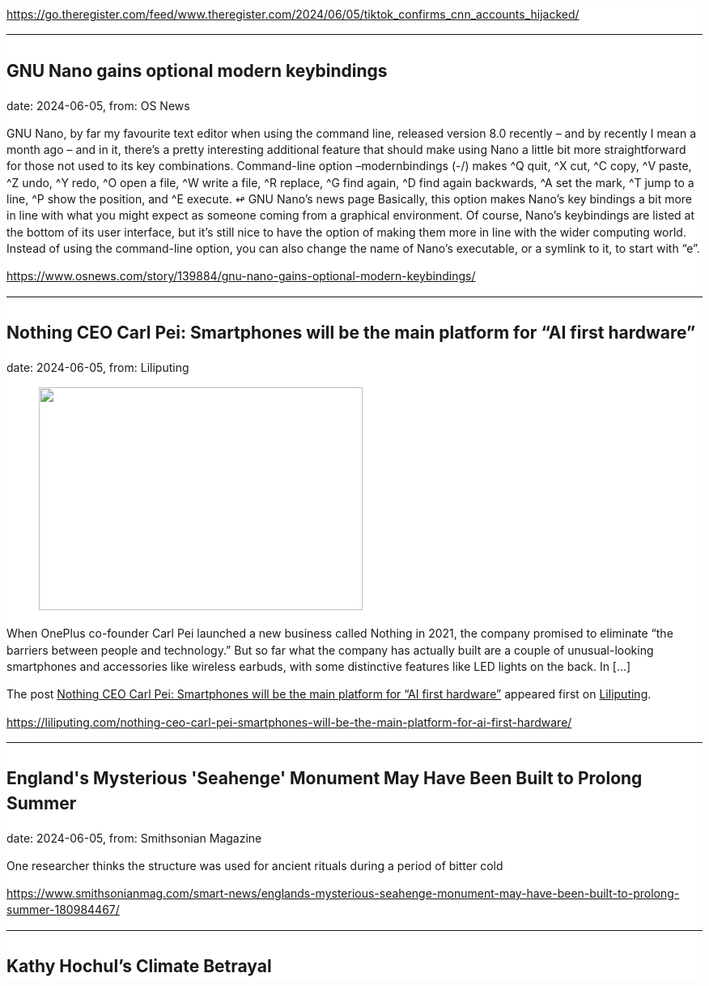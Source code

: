 <https://go.theregister.com/feed/www.theregister.com/2024/06/05/tiktok_confirms_cnn_accounts_hijacked/>

---

## GNU Nano gains optional modern keybindings

date: 2024-06-05, from: OS News

GNU Nano, by far my favourite text editor when using the command line, released version 8.0 recently &#8211; and by recently I mean a month ago &#8211; and in it, there&#8217;s a pretty interesting additional feature that should make using Nano a little bit more straightforward for those not used to its key combinations. Command-line option &#8211;modernbindings (-/) makes ^Q quit, ^X cut, ^C copy, ^V paste, ^Z undo, ^Y redo, ^O open a file, ^W write a file, ^R replace, ^G find again, ^D find again backwards, ^A set the mark, ^T jump to a line, ^P show the position, and ^E execute. ↫ GNU Nano&#8217;s news page Basically, this option makes Nano&#8217;s key bindings a bit more in line with what you might expect as someone coming from a graphical environment. Of course, Nano&#8217;s keybindings are listed at the bottom of its user interface, but it&#8217;s still nice to have the option of making them more in line with the wider computing world. Instead of using the command-line option, you can also change the name of Nano&#8217;s executable, or a symlink to it, to start with &#8220;e&#8221;. 

<https://www.osnews.com/story/139884/gnu-nano-gains-optional-modern-keybindings/>

---

## Nothing CEO Carl Pei: Smartphones will be the main platform for “AI first hardware”

date: 2024-06-05, from: Liliputing

<figure><img width="400" height="275" src="https://liliputing.com/wp-content/uploads/2024/06/nothing-ai-400x275.jpg" class="attachment-medium size-medium wp-post-image" alt="" decoding="async" srcset="https://liliputing.com/wp-content/uploads/2024/06/nothing-ai-400x275.jpg 400w, https://liliputing.com/wp-content/uploads/2024/06/nothing-ai-727x500.jpg 727w, https://liliputing.com/wp-content/uploads/2024/06/nothing-ai-150x103.jpg 150w, https://liliputing.com/wp-content/uploads/2024/06/nothing-ai-768x528.jpg 768w, https://liliputing.com/wp-content/uploads/2024/06/nothing-ai.jpg 1200w" sizes="(max-width: 34.9rem) calc(100vw - 2rem), (max-width: 53rem) calc(8 * (100vw / 12)), (min-width: 53rem) calc(6 * (100vw / 12)), 100vw" /></figure>
<p>When OnePlus co-founder Carl Pei launched a new business called Nothing in 2021, the company promised to eliminate &#8220;the barriers between people and technology.&#8221; But so far what the company has actually built are a couple of unusual-looking smartphones and accessories like wireless earbuds, with some distinctive features like LED lights on the back. In [&#8230;]</p>
<p>The post <a href="https://liliputing.com/nothing-ceo-carl-pei-smartphones-will-be-the-main-platform-for-ai-first-hardware/">Nothing CEO Carl Pei: Smartphones will be the main platform for &#8220;AI first hardware&#8221;</a> appeared first on <a href="https://liliputing.com">Liliputing</a>.</p>
 

<https://liliputing.com/nothing-ceo-carl-pei-smartphones-will-be-the-main-platform-for-ai-first-hardware/>

---

## England's Mysterious 'Seahenge' Monument May Have Been Built to Prolong Summer

date: 2024-06-05, from: Smithsonian Magazine

One researcher thinks the structure was used for ancient rituals during a period of bitter cold 

<https://www.smithsonianmag.com/smart-news/englands-mysterious-seahenge-monument-may-have-been-built-to-prolong-summer-180984467/>

---

## Kathy Hochul’s Climate Betrayal

